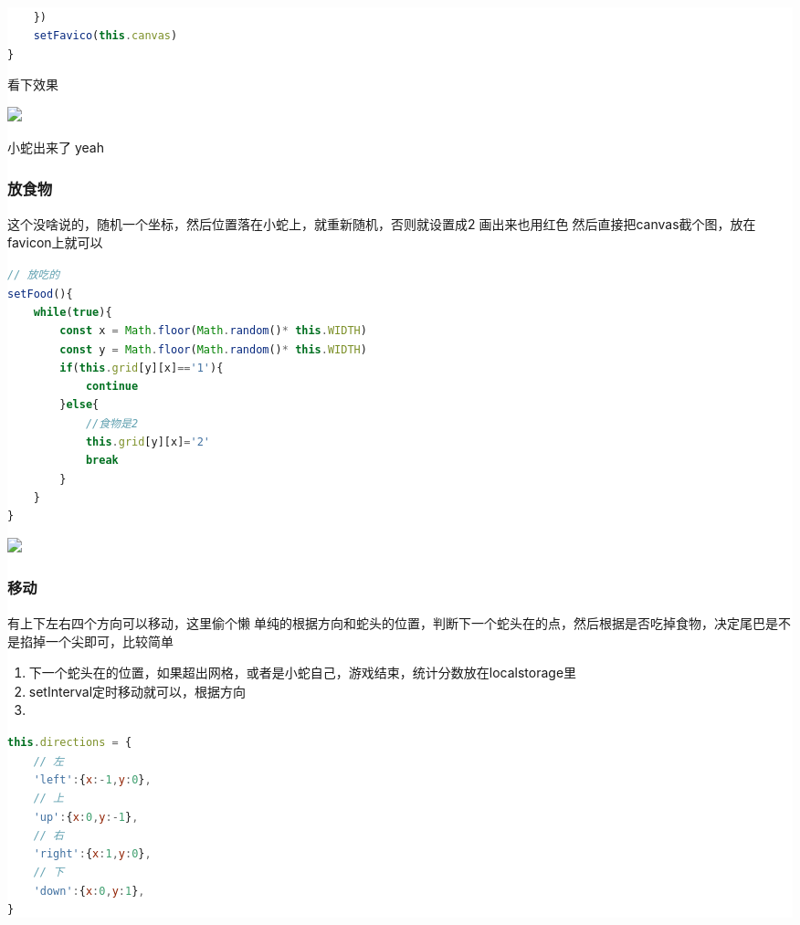 ```javascript
    })
    setFavico(this.canvas)
}
```
看下效果

![](https://user-gold-cdn.xitu.io/2020/4/7/1715363625ffeffb?w=1162&h=748&f=png&s=82903)


小蛇出来了 yeah

### 放食物
这个没啥说的，随机一个坐标，然后位置落在小蛇上，就重新随机，否则就设置成2 画出来也用红色
然后直接把canvas截个图，放在favicon上就可以

```javascript
// 放吃的
setFood(){
	while(true){
		const x = Math.floor(Math.random()* this.WIDTH)
		const y = Math.floor(Math.random()* this.WIDTH)
		if(this.grid[y][x]=='1'){
			continue
		}else{
			//食物是2
			this.grid[y][x]='2'
			break
		}
	}
}

```


![](https://user-gold-cdn.xitu.io/2020/4/7/1715365c942d6e70?w=1532&h=948&f=png&s=162602)

### 移动
有上下左右四个方向可以移动，这里偷个懒 单纯的根据方向和蛇头的位置，判断下一个蛇头在的点，然后根据是否吃掉食物，决定尾巴是不是掐掉一个尖即可，比较简单
1. 下一个蛇头在的位置，如果超出网格，或者是小蛇自己，游戏结束，统计分数放在localstorage里
2. setInterval定时移动就可以，根据方向
3. 

```javascript
this.directions = {
	// 左
	'left':{x:-1,y:0},
	// 上
	'up':{x:0,y:-1},
	// 右
	'right':{x:1,y:0},
	// 下
	'down':{x:0,y:1},
}

```
